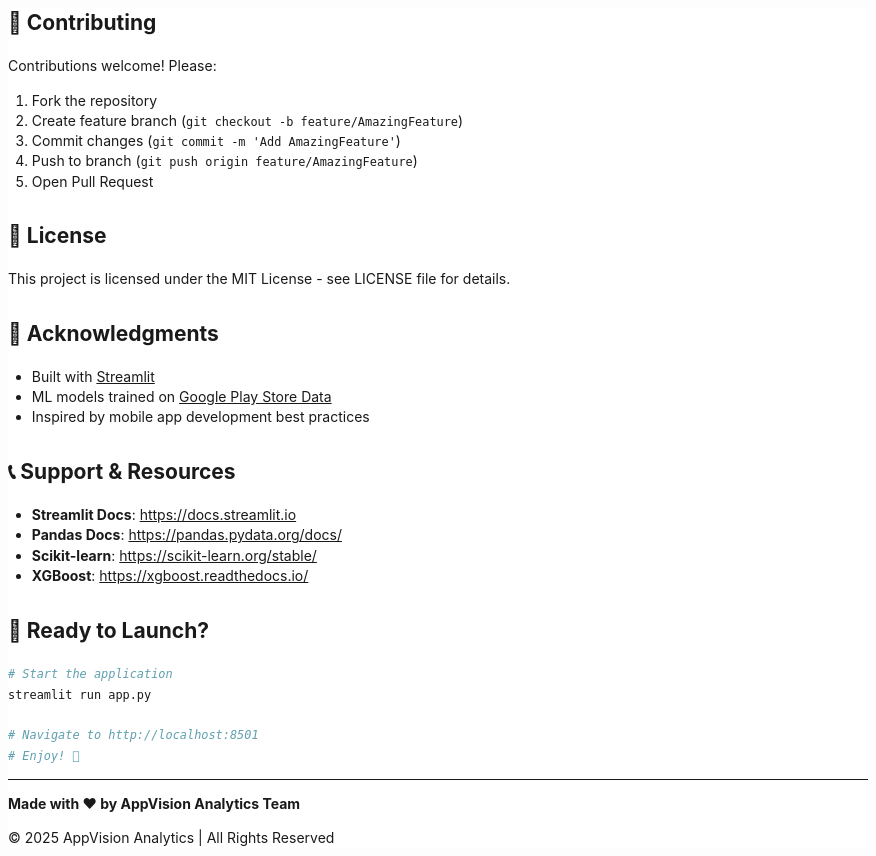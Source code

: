 ## 🤝 Contributing

Contributions welcome! Please:
1. Fork the repository
2. Create feature branch (`git checkout -b feature/AmazingFeature`)
3. Commit changes (`git commit -m 'Add AmazingFeature'`)
4. Push to branch (`git push origin feature/AmazingFeature`)
5. Open Pull Request

## 📄 License

This project is licensed under the MIT License - see LICENSE file for details.

## 🙏 Acknowledgments

- Built with [Streamlit](https://streamlit.io)
- ML models trained on [Google Play Store Data](https://www.kaggle.com/datasets/lava18/google-play-store-apps)
- Inspired by mobile app development best practices

## 📞 Support & Resources

- **Streamlit Docs**: https://docs.streamlit.io
- **Pandas Docs**: https://pandas.pydata.org/docs/
- **Scikit-learn**: https://scikit-learn.org/stable/
- **XGBoost**: https://xgboost.readthedocs.io/

## 🎉 Ready to Launch?

```bash
# Start the application
streamlit run app.py

# Navigate to http://localhost:8501
# Enjoy! 🚀
```

---

**Made with ❤️ by AppVision Analytics Team**

© 2025 AppVision Analytics | All Rights Reserved
